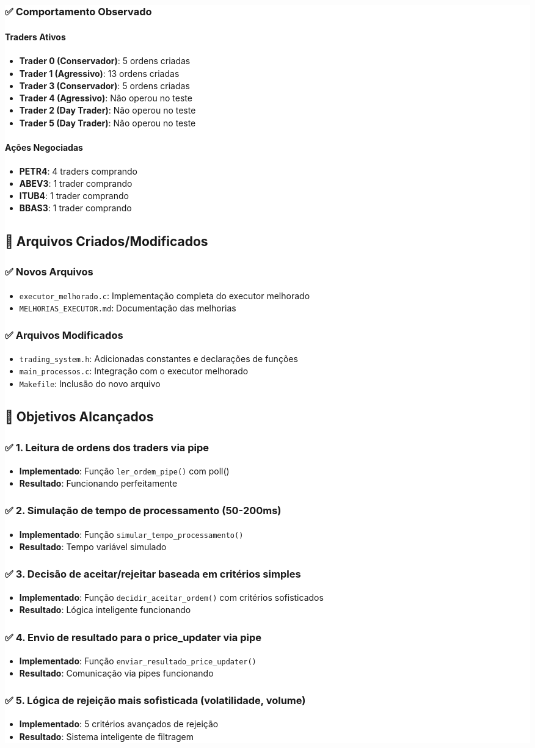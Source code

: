 ### ✅ Comportamento Observado

#### Traders Ativos
- **Trader 0 (Conservador)**: 5 ordens criadas
- **Trader 1 (Agressivo)**: 13 ordens criadas
- **Trader 3 (Conservador)**: 5 ordens criadas
- **Trader 4 (Agressivo)**: Não operou no teste
- **Trader 2 (Day Trader)**: Não operou no teste
- **Trader 5 (Day Trader)**: Não operou no teste

#### Ações Negociadas
- **PETR4**: 4 traders comprando
- **ABEV3**: 1 trader comprando
- **ITUB4**: 1 trader comprando
- **BBAS3**: 1 trader comprando

## 🔧 Arquivos Criados/Modificados

### ✅ Novos Arquivos
- `executor_melhorado.c`: Implementação completa do executor melhorado
- `MELHORIAS_EXECUTOR.md`: Documentação das melhorias

### ✅ Arquivos Modificados
- `trading_system.h`: Adicionadas constantes e declarações de funções
- `main_processos.c`: Integração com o executor melhorado
- `Makefile`: Inclusão do novo arquivo

## 🎯 Objetivos Alcançados

### ✅ 1. Leitura de ordens dos traders via pipe
- **Implementado**: Função `ler_ordem_pipe()` com poll()
- **Resultado**: Funcionando perfeitamente

### ✅ 2. Simulação de tempo de processamento (50-200ms)
- **Implementado**: Função `simular_tempo_processamento()`
- **Resultado**: Tempo variável simulado

### ✅ 3. Decisão de aceitar/rejeitar baseada em critérios simples
- **Implementado**: Função `decidir_aceitar_ordem()` com critérios sofisticados
- **Resultado**: Lógica inteligente funcionando

### ✅ 4. Envio de resultado para o price_updater via pipe
- **Implementado**: Função `enviar_resultado_price_updater()`
- **Resultado**: Comunicação via pipes funcionando

### ✅ 5. Lógica de rejeição mais sofisticada (volatilidade, volume)
- **Implementado**: 5 critérios avançados de rejeição
- **Resultado**: Sistema inteligente de filtragem
